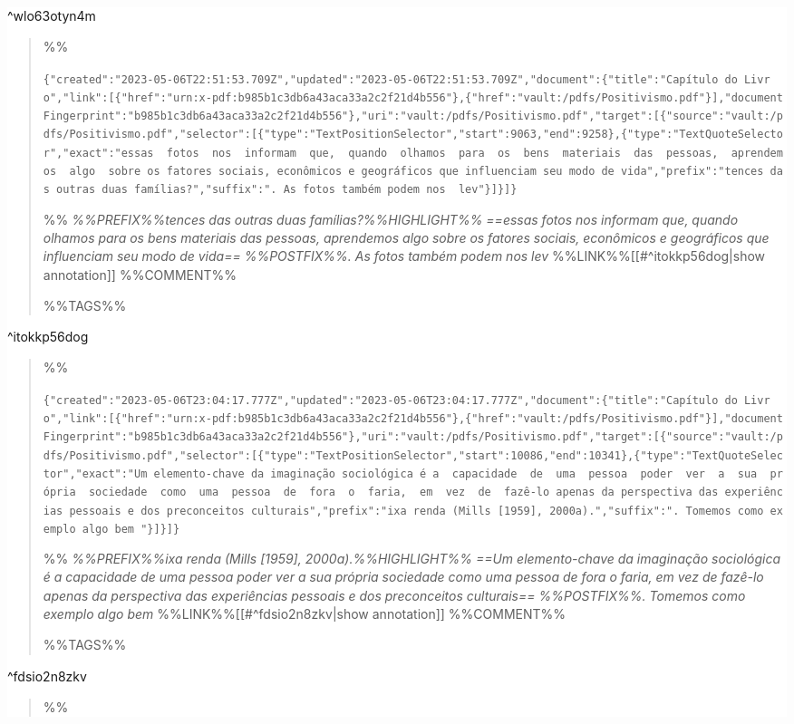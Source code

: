 ^wlo63otyn4m


>%%
>```annotation-json
>{"created":"2023-05-06T22:51:53.709Z","updated":"2023-05-06T22:51:53.709Z","document":{"title":"Capítulo do Livro","link":[{"href":"urn:x-pdf:b985b1c3db6a43aca33a2c2f21d4b556"},{"href":"vault:/pdfs/Positivismo.pdf"}],"documentFingerprint":"b985b1c3db6a43aca33a2c2f21d4b556"},"uri":"vault:/pdfs/Positivismo.pdf","target":[{"source":"vault:/pdfs/Positivismo.pdf","selector":[{"type":"TextPositionSelector","start":9063,"end":9258},{"type":"TextQuoteSelector","exact":"essas  fotos  nos  informam  que,  quando  olhamos  para  os  bens  materiais  das  pessoas,  aprendemos  algo  sobre os fatores sociais, econômicos e geográficos que influenciam seu modo de vida","prefix":"tences das outras duas famílias?","suffix":". As fotos também podem nos  lev"}]}]}
>```
>%%
>*%%PREFIX%%tences das outras duas famílias?%%HIGHLIGHT%% ==essas  fotos  nos  informam  que,  quando  olhamos  para  os  bens  materiais  das  pessoas,  aprendemos  algo  sobre os fatores sociais, econômicos e geográficos que influenciam seu modo de vida== %%POSTFIX%%. As fotos também podem nos  lev*
>%%LINK%%[[#^itokkp56dog|show annotation]]
>%%COMMENT%%
>
>%%TAGS%%
>
^itokkp56dog


>%%
>```annotation-json
>{"created":"2023-05-06T23:04:17.777Z","updated":"2023-05-06T23:04:17.777Z","document":{"title":"Capítulo do Livro","link":[{"href":"urn:x-pdf:b985b1c3db6a43aca33a2c2f21d4b556"},{"href":"vault:/pdfs/Positivismo.pdf"}],"documentFingerprint":"b985b1c3db6a43aca33a2c2f21d4b556"},"uri":"vault:/pdfs/Positivismo.pdf","target":[{"source":"vault:/pdfs/Positivismo.pdf","selector":[{"type":"TextPositionSelector","start":10086,"end":10341},{"type":"TextQuoteSelector","exact":"Um elemento-chave da imaginação sociológica é a  capacidade  de  uma  pessoa  poder  ver  a  sua  própria  sociedade  como  uma  pessoa  de  fora  o  faria,  em  vez  de  fazê-lo apenas da perspectiva das experiências pessoais e dos preconceitos culturais","prefix":"ixa renda (Mills [1959], 2000a).","suffix":". Tomemos como exemplo algo bem "}]}]}
>```
>%%
>*%%PREFIX%%ixa renda (Mills [1959], 2000a).%%HIGHLIGHT%% ==Um elemento-chave da imaginação sociológica é a  capacidade  de  uma  pessoa  poder  ver  a  sua  própria  sociedade  como  uma  pessoa  de  fora  o  faria,  em  vez  de  fazê-lo apenas da perspectiva das experiências pessoais e dos preconceitos culturais== %%POSTFIX%%. Tomemos como exemplo algo bem*
>%%LINK%%[[#^fdsio2n8zkv|show annotation]]
>%%COMMENT%%
>
>%%TAGS%%
>
^fdsio2n8zkv


>%%
>```annotation-json